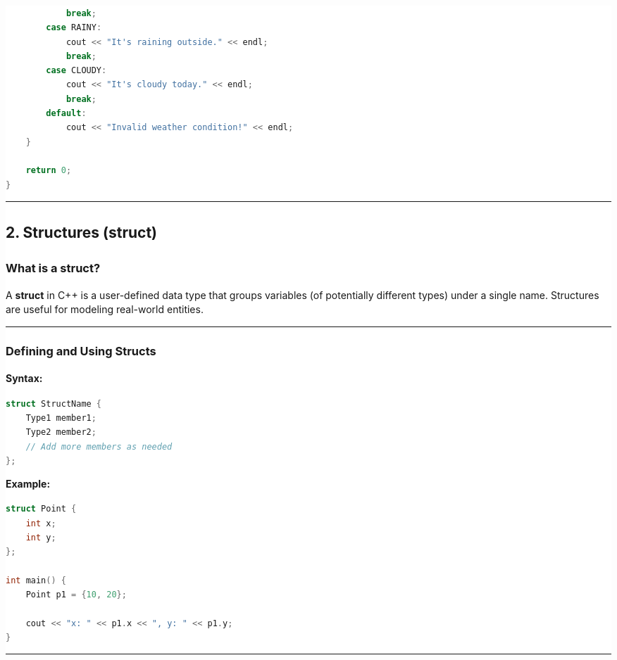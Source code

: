 ```cpp
            break;
        case RAINY:
            cout << "It's raining outside." << endl;
            break;
        case CLOUDY:
            cout << "It's cloudy today." << endl;
            break;
        default:
            cout << "Invalid weather condition!" << endl;
    }

    return 0;
}

```

---

## 2. Structures (struct)

### What is a struct?

A **struct** in C++ is a user-defined data type that groups variables (of potentially different types) under a single name. Structures are useful for modeling real-world entities.

---

### Defining and Using Structs

**Syntax:**

```cpp
struct StructName {
    Type1 member1;
    Type2 member2;
    // Add more members as needed
};
```

**Example:**

```cpp
struct Point {
    int x;
    int y;
};

int main() {
    Point p1 = {10, 20};

    cout << "x: " << p1.x << ", y: " << p1.y;
}
```

---